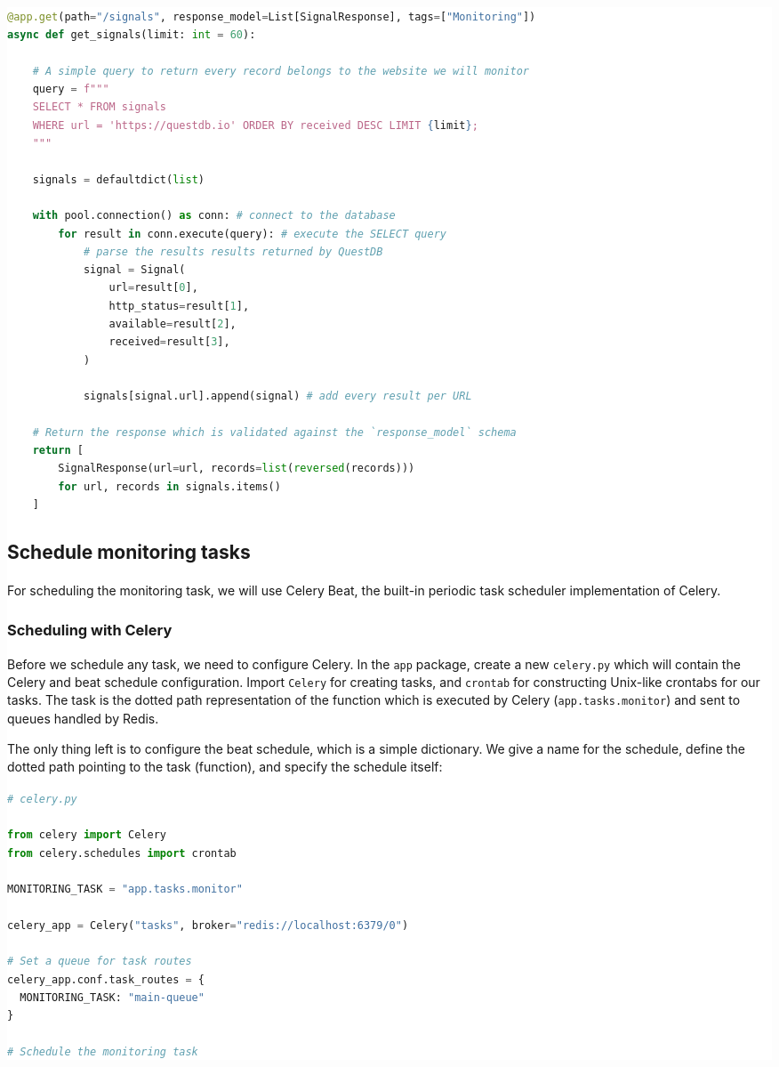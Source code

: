 ```python
@app.get(path="/signals", response_model=List[SignalResponse], tags=["Monitoring"])
async def get_signals(limit: int = 60):

    # A simple query to return every record belongs to the website we will monitor
    query = f"""
    SELECT * FROM signals
    WHERE url = 'https://questdb.io' ORDER BY received DESC LIMIT {limit};
    """

    signals = defaultdict(list)

    with pool.connection() as conn: # connect to the database
        for result in conn.execute(query): # execute the SELECT query
            # parse the results results returned by QuestDB
            signal = Signal(
                url=result[0],
                http_status=result[1],
                available=result[2],
                received=result[3],
            )

            signals[signal.url].append(signal) # add every result per URL

    # Return the response which is validated against the `response_model` schema
    return [
        SignalResponse(url=url, records=list(reversed(records)))
        for url, records in signals.items()
    ]

```

## Schedule monitoring tasks

For scheduling the monitoring task, we will use Celery Beat, the built-in periodic task scheduler implementation of Celery.

### Scheduling with Celery

Before we schedule any task, we need to configure Celery. In the `app` package, create a new `celery.py` which will contain the Celery and beat schedule configuration. Import `Celery` for creating tasks, and `crontab` for constructing Unix-like crontabs for our tasks.
The task is the dotted path representation of the function which is executed by Celery (`app.tasks.monitor`) and sent to queues handled by Redis.

The only thing left is to configure the beat schedule, which is a simple dictionary.
We give a name for the schedule, define the dotted path pointing to the task (function), and specify the schedule itself:

```python
# celery.py

from celery import Celery
from celery.schedules import crontab

MONITORING_TASK = "app.tasks.monitor"

celery_app = Celery("tasks", broker="redis://localhost:6379/0")

# Set a queue for task routes
celery_app.conf.task_routes = {
  MONITORING_TASK: "main-queue"
}

# Schedule the monitoring task
```